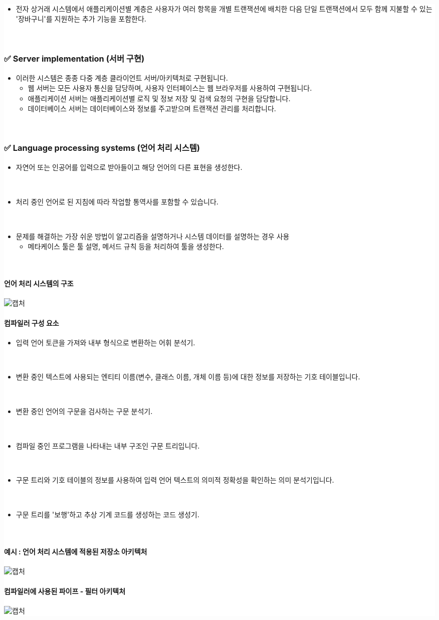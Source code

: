 - 전자 상거래 시스템에서 애플리케이션별 계층은 사용자가 여러 항목을 개별 트랜잭션에 배치한 다음 단일 트랜잭션에서 모두 함께 지불할 수 있는 '장바구니'를 지원하는 추가 기능을 포함한다.
<br>

### ✅ Server implementation (서버 구현)

- 이러한 시스템은 종종 다중 계층 클라이언트 서버/아키텍처로 구현됩니다.
  - 웹 서버는 모든 사용자 통신을 담당하며, 사용자 인터페이스는 웹 브라우저를 사용하여 구현됩니다.
  - 애플리케이션 서버는 애플리케이션별 로직 및 정보 저장 및 검색 요청의 구현을 담당합니다.
  - 데이터베이스 서버는 데이터베이스와 정보를 주고받으며 트랜잭션 관리를 처리합니다.
<br>

### ✅ Language processing systems (언어 처리 시스템)

- 자연어 또는 인공어를 입력으로 받아들이고 해당 언어의 다른 표현을 생성한다.
<br>

- 처리 중인 언어로 된 지침에 따라 작업할 통역사를 포함할 수 있습니다.
<br>

- 문제를 해결하는 가장 쉬운 방법이 알고리즘을 설명하거나 시스템 데이터를 설명하는 경우 사용
  - 메타케이스 툴은 툴 설명, 메서드 규칙 등을 처리하여 툴을 생성한다.
<br>

#### 언어 처리 시스템의 구조
![캡처](https://i.imgur.com/YfqSdHl.png)
<br>

#### 컴파일러 구성 요소

- 입력 언어 토큰을 가져와 내부 형식으로 변환하는 어휘 분석기.
<br>

- 변환 중인 텍스트에 사용되는 엔티티 이름(변수, 클래스 이름, 개체 이름 등)에 대한 정보를 저장하는 기호 테이블입니다.
<br>

- 변환 중인 언어의 구문을 검사하는 구문 분석기.
<br>

- 컴파일 중인 프로그램을 나타내는 내부 구조인 구문 트리입니다.
<br>

- 구문 트리와 기호 테이블의 정보를 사용하여 입력 언어 텍스트의 의미적 정확성을 확인하는 의미 분석기입니다.
<br>

- 구문 트리를 '보행'하고 추상 기계 코드를 생성하는 코드 생성기.
<br>

#### 예시 : 언어 처리 시스템에 적용된 저장소 아키텍처
![캡처](https://i.imgur.com/jIMfUDy.png)
<br>

#### 컴파일러에 사용된 파이프 - 필터 아키텍처
![캡처](https://i.imgur.com/yep0Xai.png)
<br>
